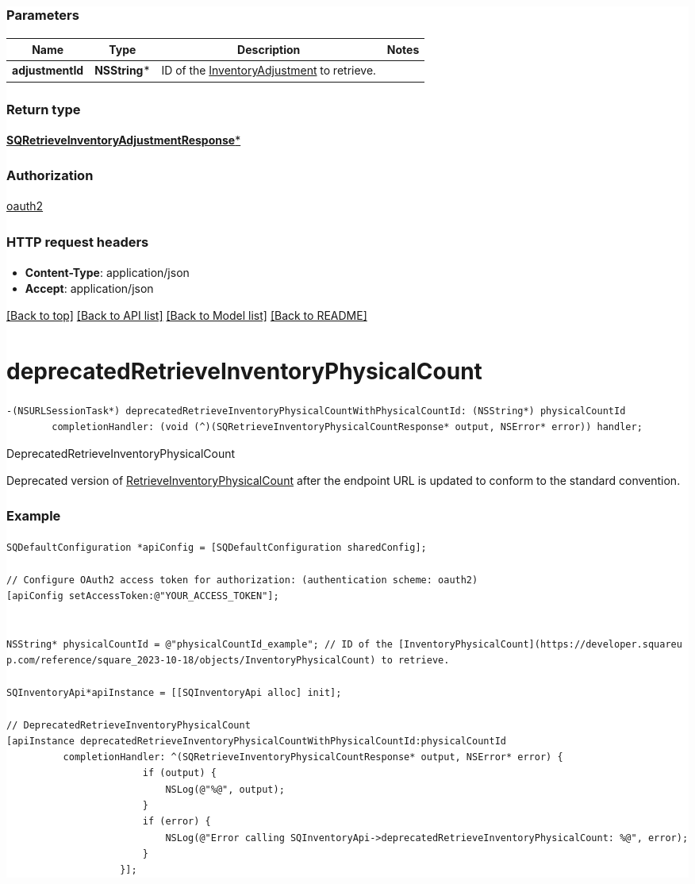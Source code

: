 ### Parameters

Name | Type | Description  | Notes
------------- | ------------- | ------------- | -------------
 **adjustmentId** | **NSString***| ID of the [InventoryAdjustment](https://developer.squareup.com/reference/square_2023-10-18/objects/InventoryAdjustment) to retrieve. | 

### Return type

[**SQRetrieveInventoryAdjustmentResponse***](SQRetrieveInventoryAdjustmentResponse.md)

### Authorization

[oauth2](../README.md#oauth2)

### HTTP request headers

 - **Content-Type**: application/json
 - **Accept**: application/json

[[Back to top]](#) [[Back to API list]](../README.md#documentation-for-api-endpoints) [[Back to Model list]](../README.md#documentation-for-models) [[Back to README]](../README.md)

# **deprecatedRetrieveInventoryPhysicalCount**
```objc
-(NSURLSessionTask*) deprecatedRetrieveInventoryPhysicalCountWithPhysicalCountId: (NSString*) physicalCountId
        completionHandler: (void (^)(SQRetrieveInventoryPhysicalCountResponse* output, NSError* error)) handler;
```

DeprecatedRetrieveInventoryPhysicalCount

Deprecated version of [RetrieveInventoryPhysicalCount](https://developer.squareup.com/reference/square_2023-10-18/inventory-api/retrieve-inventory-physical-count) after the endpoint URL is updated to conform to the standard convention.

### Example 
```objc
SQDefaultConfiguration *apiConfig = [SQDefaultConfiguration sharedConfig];

// Configure OAuth2 access token for authorization: (authentication scheme: oauth2)
[apiConfig setAccessToken:@"YOUR_ACCESS_TOKEN"];


NSString* physicalCountId = @"physicalCountId_example"; // ID of the [InventoryPhysicalCount](https://developer.squareup.com/reference/square_2023-10-18/objects/InventoryPhysicalCount) to retrieve.

SQInventoryApi*apiInstance = [[SQInventoryApi alloc] init];

// DeprecatedRetrieveInventoryPhysicalCount
[apiInstance deprecatedRetrieveInventoryPhysicalCountWithPhysicalCountId:physicalCountId
          completionHandler: ^(SQRetrieveInventoryPhysicalCountResponse* output, NSError* error) {
                        if (output) {
                            NSLog(@"%@", output);
                        }
                        if (error) {
                            NSLog(@"Error calling SQInventoryApi->deprecatedRetrieveInventoryPhysicalCount: %@", error);
                        }
                    }];
```

